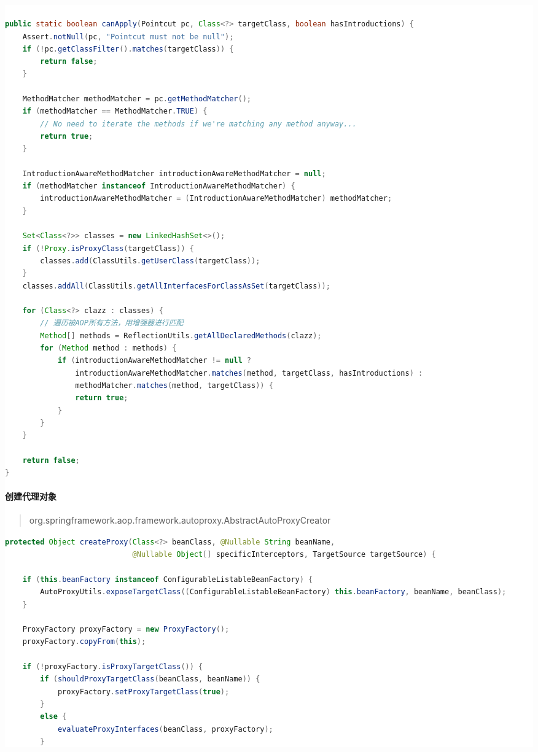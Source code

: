 ```java

public static boolean canApply(Pointcut pc, Class<?> targetClass, boolean hasIntroductions) {
    Assert.notNull(pc, "Pointcut must not be null");
    if (!pc.getClassFilter().matches(targetClass)) {
        return false;
    }

    MethodMatcher methodMatcher = pc.getMethodMatcher();
    if (methodMatcher == MethodMatcher.TRUE) {
        // No need to iterate the methods if we're matching any method anyway...
        return true;
    }

    IntroductionAwareMethodMatcher introductionAwareMethodMatcher = null;
    if (methodMatcher instanceof IntroductionAwareMethodMatcher) {
        introductionAwareMethodMatcher = (IntroductionAwareMethodMatcher) methodMatcher;
    }

    Set<Class<?>> classes = new LinkedHashSet<>();
    if (!Proxy.isProxyClass(targetClass)) {
        classes.add(ClassUtils.getUserClass(targetClass));
    }
    classes.addAll(ClassUtils.getAllInterfacesForClassAsSet(targetClass));

    for (Class<?> clazz : classes) {
        // 遍历被AOP所有方法，用增强器进行匹配
        Method[] methods = ReflectionUtils.getAllDeclaredMethods(clazz);
        for (Method method : methods) {
            if (introductionAwareMethodMatcher != null ?
                introductionAwareMethodMatcher.matches(method, targetClass, hasIntroductions) :
                methodMatcher.matches(method, targetClass)) {
                return true;
            }
        }
    }

    return false;
}
```



#### 创建代理对象

> org.springframework.aop.framework.autoproxy.AbstractAutoProxyCreator

```java
protected Object createProxy(Class<?> beanClass, @Nullable String beanName,
                             @Nullable Object[] specificInterceptors, TargetSource targetSource) {

    if (this.beanFactory instanceof ConfigurableListableBeanFactory) {
        AutoProxyUtils.exposeTargetClass((ConfigurableListableBeanFactory) this.beanFactory, beanName, beanClass);
    }

    ProxyFactory proxyFactory = new ProxyFactory();
    proxyFactory.copyFrom(this);

    if (!proxyFactory.isProxyTargetClass()) {
        if (shouldProxyTargetClass(beanClass, beanName)) {
            proxyFactory.setProxyTargetClass(true);
        }
        else {
            evaluateProxyInterfaces(beanClass, proxyFactory);
        }
```